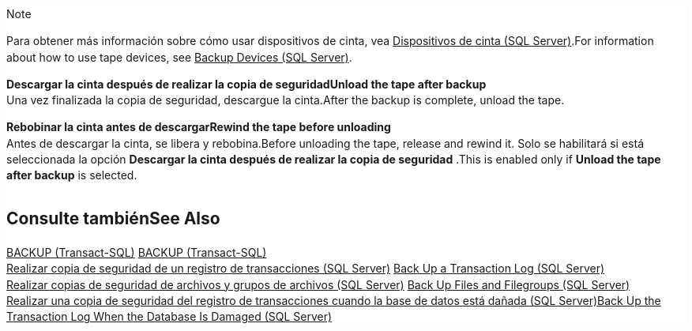 > [!NOTE]  
>  <span data-ttu-id="561d5-168">Para obtener más información sobre cómo usar dispositivos de cinta, vea [Dispositivos de cinta &#40;SQL Server&#41;](backup-devices-sql-server.md).</span><span class="sxs-lookup"><span data-stu-id="561d5-168">For information about how to use tape devices, see [Backup Devices &#40;SQL Server&#41;](backup-devices-sql-server.md).</span></span>  
  
 <span data-ttu-id="561d5-169">**Descargar la cinta después de realizar la copia de seguridad**</span><span class="sxs-lookup"><span data-stu-id="561d5-169">**Unload the tape after backup**</span></span>  
 <span data-ttu-id="561d5-170">Una vez finalizada la copia de seguridad, descargue la cinta.</span><span class="sxs-lookup"><span data-stu-id="561d5-170">After the backup is complete, unload the tape.</span></span>  
  
 <span data-ttu-id="561d5-171">**Rebobinar la cinta antes de descargar**</span><span class="sxs-lookup"><span data-stu-id="561d5-171">**Rewind the tape before unloading**</span></span>  
 <span data-ttu-id="561d5-172">Antes de descargar la cinta, se libera y rebobina.</span><span class="sxs-lookup"><span data-stu-id="561d5-172">Before unloading the tape, release and rewind it.</span></span> <span data-ttu-id="561d5-173">Solo se habilitará si está seleccionada la opción **Descargar la cinta después de realizar la copia de seguridad** .</span><span class="sxs-lookup"><span data-stu-id="561d5-173">This is enabled only if **Unload the tape after backup** is selected.</span></span>  
  
## <a name="see-also"></a><span data-ttu-id="561d5-174">Consulte también</span><span class="sxs-lookup"><span data-stu-id="561d5-174">See Also</span></span>  
 <span data-ttu-id="561d5-175">[BACKUP &#40;Transact-SQL&#41;](/sql/t-sql/statements/backup-transact-sql) </span><span class="sxs-lookup"><span data-stu-id="561d5-175">[BACKUP &#40;Transact-SQL&#41;](/sql/t-sql/statements/backup-transact-sql) </span></span>  
 <span data-ttu-id="561d5-176">[Realizar copia de seguridad de un registro de transacciones &#40;SQL Server&#41;](back-up-a-transaction-log-sql-server.md) </span><span class="sxs-lookup"><span data-stu-id="561d5-176">[Back Up a Transaction Log &#40;SQL Server&#41;](back-up-a-transaction-log-sql-server.md) </span></span>  
 <span data-ttu-id="561d5-177">[Realizar copias de seguridad de archivos y grupos de archivos &#40;SQL Server&#41;](back-up-files-and-filegroups-sql-server.md) </span><span class="sxs-lookup"><span data-stu-id="561d5-177">[Back Up Files and Filegroups &#40;SQL Server&#41;](back-up-files-and-filegroups-sql-server.md) </span></span>  
 [<span data-ttu-id="561d5-178">Realizar una copia de seguridad del registro de transacciones cuando la base de datos está dañada &#40;SQL Server&#41;</span><span class="sxs-lookup"><span data-stu-id="561d5-178">Back Up the Transaction Log When the Database Is Damaged &#40;SQL Server&#41;</span></span>](back-up-the-transaction-log-when-the-database-is-damaged-sql-server.md)  
  
  
